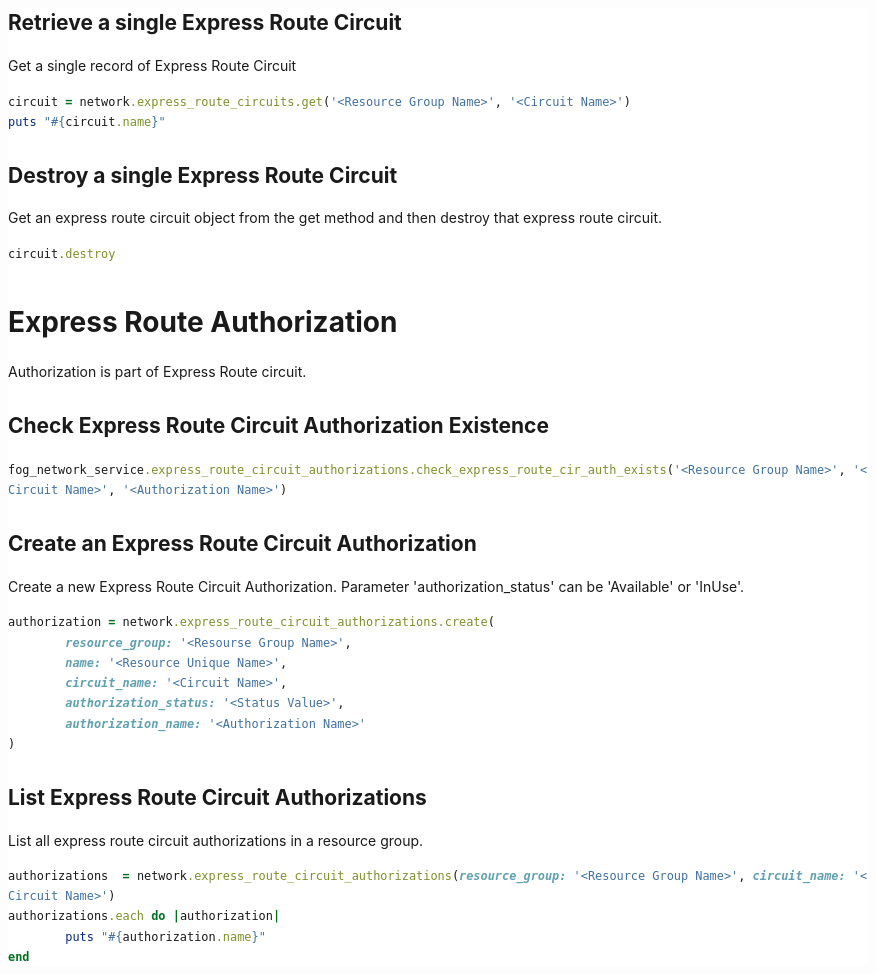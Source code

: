 ## Retrieve a single Express Route Circuit

Get a single record of Express Route Circuit

```ruby
circuit = network.express_route_circuits.get('<Resource Group Name>', '<Circuit Name>')
puts "#{circuit.name}"
```

## Destroy a single Express Route Circuit

Get an express route circuit object from the get method and then destroy that express route circuit.

```ruby
circuit.destroy
```
# Express Route Authorization

Authorization is part of Express Route circuit.

## Check Express Route Circuit Authorization Existence

```ruby
fog_network_service.express_route_circuit_authorizations.check_express_route_cir_auth_exists('<Resource Group Name>', '<Circuit Name>', '<Authorization Name>')
```

## Create an Express Route Circuit Authorization

Create a new Express Route Circuit Authorization. Parameter 'authorization_status' can be 'Available' or 'InUse'.

```ruby
authorization = network.express_route_circuit_authorizations.create(
    	resource_group: '<Resourse Group Name>',
    	name: '<Resource Unique Name>',
    	circuit_name: '<Circuit Name>',
    	authorization_status: '<Status Value>',
    	authorization_name: '<Authorization Name>'
)
```

## List Express Route Circuit Authorizations

List all express route circuit authorizations in a resource group.

```ruby
authorizations  = network.express_route_circuit_authorizations(resource_group: '<Resource Group Name>', circuit_name: '<Circuit Name>')
authorizations.each do |authorization|
    	puts "#{authorization.name}"
end
```
